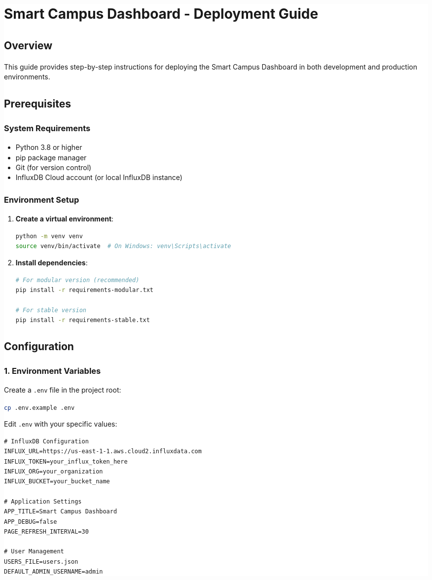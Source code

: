 # Smart Campus Dashboard - Deployment Guide

## Overview

This guide provides step-by-step instructions for deploying the Smart Campus Dashboard in both development and production environments.

## Prerequisites

### System Requirements

-   Python 3.8 or higher
-   pip package manager
-   Git (for version control)
-   InfluxDB Cloud account (or local InfluxDB instance)

### Environment Setup

1. **Create a virtual environment**:

    ```bash
    python -m venv venv
    source venv/bin/activate  # On Windows: venv\Scripts\activate
    ```

2. **Install dependencies**:

    ```bash
    # For modular version (recommended)
    pip install -r requirements-modular.txt

    # For stable version
    pip install -r requirements-stable.txt
    ```

## Configuration

### 1. Environment Variables

Create a `.env` file in the project root:

```bash
cp .env.example .env
```

Edit `.env` with your specific values:

```env
# InfluxDB Configuration
INFLUX_URL=https://us-east-1-1.aws.cloud2.influxdata.com
INFLUX_TOKEN=your_influx_token_here
INFLUX_ORG=your_organization
INFLUX_BUCKET=your_bucket_name

# Application Settings
APP_TITLE=Smart Campus Dashboard
APP_DEBUG=false
PAGE_REFRESH_INTERVAL=30

# User Management
USERS_FILE=users.json
DEFAULT_ADMIN_USERNAME=admin
```
